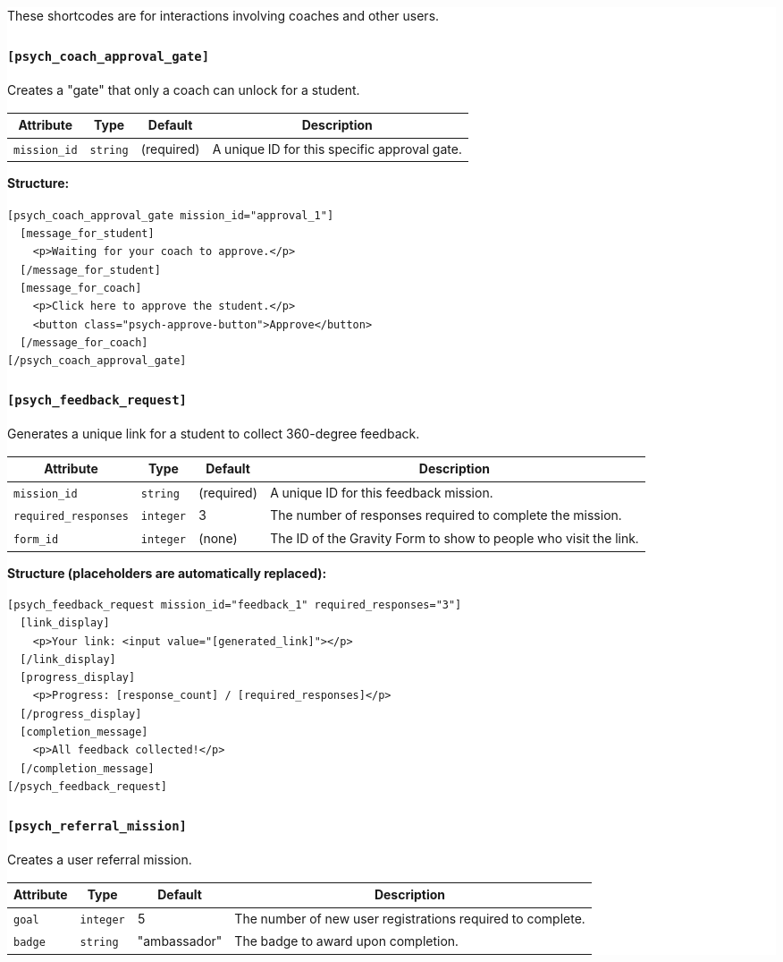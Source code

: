 These shortcodes are for interactions involving coaches and other users.

### `[psych_coach_approval_gate]`
Creates a "gate" that only a coach can unlock for a student.

| Attribute | Type | Default | Description |
|---|---|---|---|
| `mission_id`| `string` | (required) | A unique ID for this specific approval gate. |

**Structure:**
```shortcode
[psych_coach_approval_gate mission_id="approval_1"]
  [message_for_student]
    <p>Waiting for your coach to approve.</p>
  [/message_for_student]
  [message_for_coach]
    <p>Click here to approve the student.</p>
    <button class="psych-approve-button">Approve</button>
  [/message_for_coach]
[/psych_coach_approval_gate]
```

### `[psych_feedback_request]`
Generates a unique link for a student to collect 360-degree feedback.

| Attribute | Type | Default | Description |
|---|---|---|---|
| `mission_id` | `string` | (required) | A unique ID for this feedback mission. |
| `required_responses` | `integer` | 3 | The number of responses required to complete the mission. |
| `form_id` | `integer` | (none) | The ID of the Gravity Form to show to people who visit the link. |

**Structure (placeholders are automatically replaced):**
```shortcode
[psych_feedback_request mission_id="feedback_1" required_responses="3"]
  [link_display]
    <p>Your link: <input value="[generated_link]"></p>
  [/link_display]
  [progress_display]
    <p>Progress: [response_count] / [required_responses]</p>
  [/progress_display]
  [completion_message]
    <p>All feedback collected!</p>
  [/completion_message]
[/psych_feedback_request]
```

### `[psych_referral_mission]`
Creates a user referral mission.

| Attribute | Type | Default | Description |
|---|---|---|---|
| `goal` | `integer` | 5 | The number of new user registrations required to complete. |
| `badge`| `string` | "ambassador"| The badge to award upon completion. |
